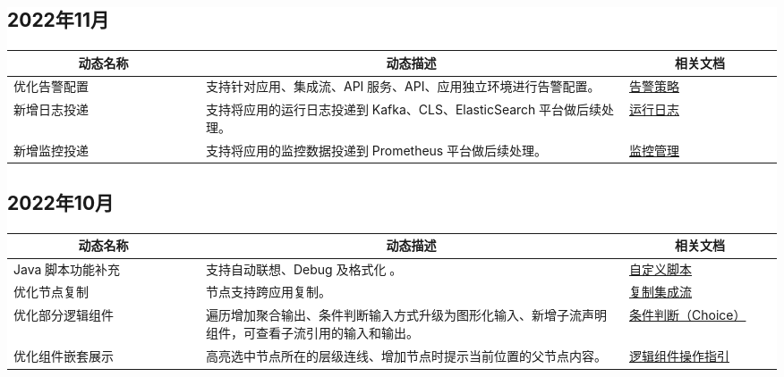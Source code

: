 ## 2022年11月
<table>
<thead>
<tr>
<th width="25%">动态名称</th>
<th width="55%">动态描述</th>
<th width="20%">相关文档</th>
</tr>
</thead>
<tbody>
<tr>
<td>优化告警配置  </td>
<td>支持针对应用、集成流、API 服务、API、应用独立环境进行告警配置。</td>
<td> <a href="https://cloud.tencent.com/document/product/1270/80366">告警策略</a></td>
</tr>
<tr>
<td>新增日志投递</td>
<td>支持将应用的运行日志投递到 Kafka、CLS、ElasticSearch 平台做后续处理。</td>
<td> <a href="https://cloud.tencent.com/document/product/1270/80364#.E6.8A.95.E9.80.92.E7.AE.A1.E7.90.86">运行日志</a></td>
</tr>
<tr>
<td>新增监控投递</td>
<td>支持将应用的监控数据投递到 Prometheus 平台做后续处理。</td>
<td> <a href="https://cloud.tencent.com/document/product/1270/80363#.E6.8A.95.E9.80.92.E7.AE.A1.E7.90.86">监控管理</a></td>
</tr>
</tbody>
</table>

## 2022年10月
<table>
<thead>
<tr>
<th width="25%">动态名称</th>
<th width="55%">动态描述</th>
<th width="20%">相关文档</th>
</tr>
</thead>
<tbody>
<tr>
<td>Java 脚本功能补充</td>
<td>支持自动联想、Debug 及格式化 。</td>
<td> <a href="https://cloud.tencent.com/document/product/1270/76471#.E8.87.AA.E5.AE.9A.E4.B9.89.E8.84.9A.E6.9C.AC">自定义脚本</a></td>
</tr>
<tr>
<td>优化节点复制</td>
<td>节点支持跨应用复制。</td>
<td> <a href="https://cloud.tencent.com/document/product/1270/76471#.E5.A4.8D.E5.88.B6.E9.9B.86.E6.88.90.E6.B5.81">复制集成流</a></td>
</tr>
<tr>
<td>优化部分逻辑组件</td>
<td>遍历增加聚合输出、条件判断输入方式升级为图形化输入、新增子流声明组件，可查看子流引用的输入和输出。</td>
<td> <a href="https://cloud.tencent.com/document/product/1270/80193">条件判断（Choice）</a></td>
</tr>
<tr>
<td>优化组件嵌套展示</td>
<td>高亮选中节点所在的层级连线、增加节点时提示当前位置的父节点内容。</td>
<td> <a href="https://cloud.tencent.com/document/product/1270/76471#.E9.80.BB.E8.BE.91.E7.BB.84.E4.BB.B6.E6.93.8D.E4.BD.9C.E6.8C.87.E5.BC.95">逻辑组件操作指引</a></td>